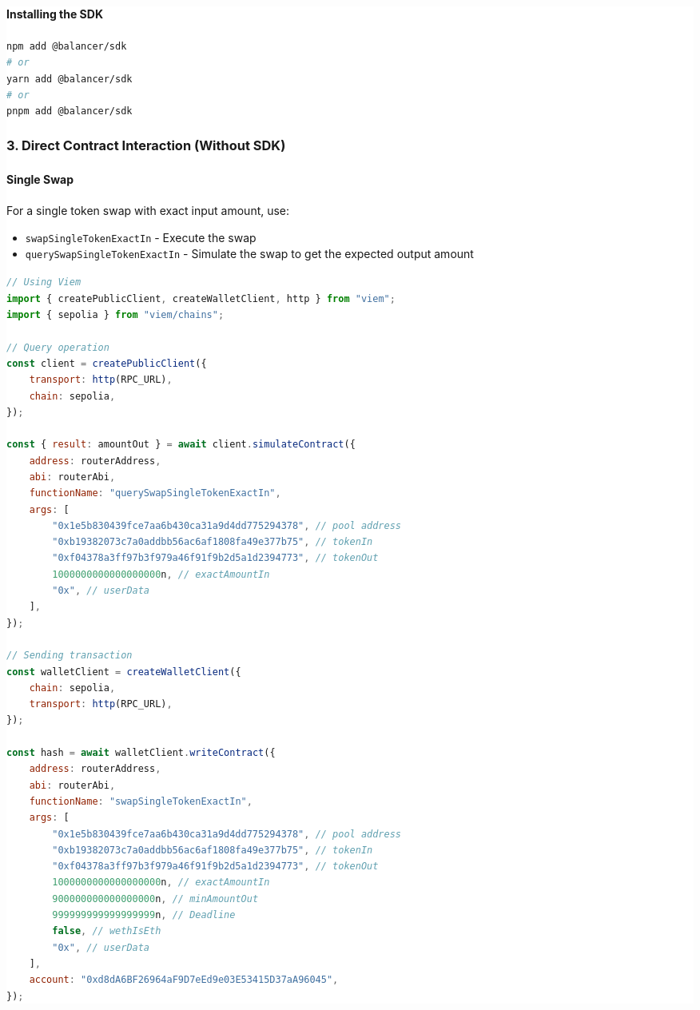 #### Installing the SDK

```bash
npm add @balancer/sdk
# or
yarn add @balancer/sdk
# or
pnpm add @balancer/sdk
```

### 3. Direct Contract Interaction (Without SDK)

#### Single Swap

For a single token swap with exact input amount, use:
- `swapSingleTokenExactIn` - Execute the swap
- `querySwapSingleTokenExactIn` - Simulate the swap to get the expected output amount

```javascript
// Using Viem
import { createPublicClient, createWalletClient, http } from "viem";
import { sepolia } from "viem/chains";

// Query operation
const client = createPublicClient({
    transport: http(RPC_URL),
    chain: sepolia,
});

const { result: amountOut } = await client.simulateContract({
    address: routerAddress,
    abi: routerAbi,
    functionName: "querySwapSingleTokenExactIn",
    args: [
        "0x1e5b830439fce7aa6b430ca31a9d4dd775294378", // pool address
        "0xb19382073c7a0addbb56ac6af1808fa49e377b75", // tokenIn
        "0xf04378a3ff97b3f979a46f91f9b2d5a1d2394773", // tokenOut
        1000000000000000000n, // exactAmountIn
        "0x", // userData
    ],
});

// Sending transaction
const walletClient = createWalletClient({
    chain: sepolia,
    transport: http(RPC_URL),
});

const hash = await walletClient.writeContract({
    address: routerAddress,
    abi: routerAbi,
    functionName: "swapSingleTokenExactIn",
    args: [
        "0x1e5b830439fce7aa6b430ca31a9d4dd775294378", // pool address
        "0xb19382073c7a0addbb56ac6af1808fa49e377b75", // tokenIn
        "0xf04378a3ff97b3f979a46f91f9b2d5a1d2394773", // tokenOut
        1000000000000000000n, // exactAmountIn
        900000000000000000n, // minAmountOut
        999999999999999999n, // Deadline
        false, // wethIsEth
        "0x", // userData
    ],
    account: "0xd8dA6BF26964aF9D7eEd9e03E53415D37aA96045",
});
```

